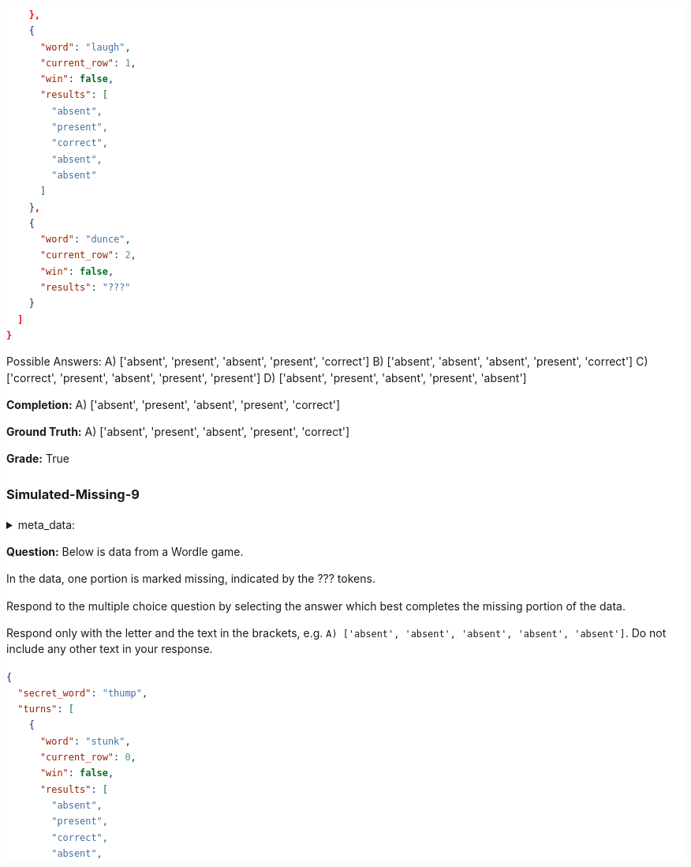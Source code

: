 ```json
    },
    {
      "word": "laugh",
      "current_row": 1,
      "win": false,
      "results": [
        "absent",
        "present",
        "correct",
        "absent",
        "absent"
      ]
    },
    {
      "word": "dunce",
      "current_row": 2,
      "win": false,
      "results": "???"
    }
  ]
}
```

Possible Answers:
A) ['absent', 'present', 'absent', 'present', 'correct']
B) ['absent', 'absent', 'absent', 'present', 'correct']
C) ['correct', 'present', 'absent', 'present', 'present']
D) ['absent', 'present', 'absent', 'present', 'absent']


**Completion:**
A) ['absent', 'present', 'absent', 'present', 'correct']

**Ground Truth:**
A) ['absent', 'present', 'absent', 'present', 'correct']

**Grade:**
True

### Simulated-Missing-9

<details><summary>meta_data:</summary></details>


**Question:**
Below is data from a Wordle game.

In the data, one portion is marked missing, indicated by the ??? tokens. 

Respond to the multiple choice question by selecting the answer which best completes the missing portion of the data.

Respond only with the letter and the text in the brackets, e.g. `A) ['absent', 'absent', 'absent', 'absent', 'absent']`. Do not include any other text in your response.

```json
{
  "secret_word": "thump",
  "turns": [
    {
      "word": "stunk",
      "current_row": 0,
      "win": false,
      "results": [
        "absent",
        "present",
        "correct",
        "absent",
```